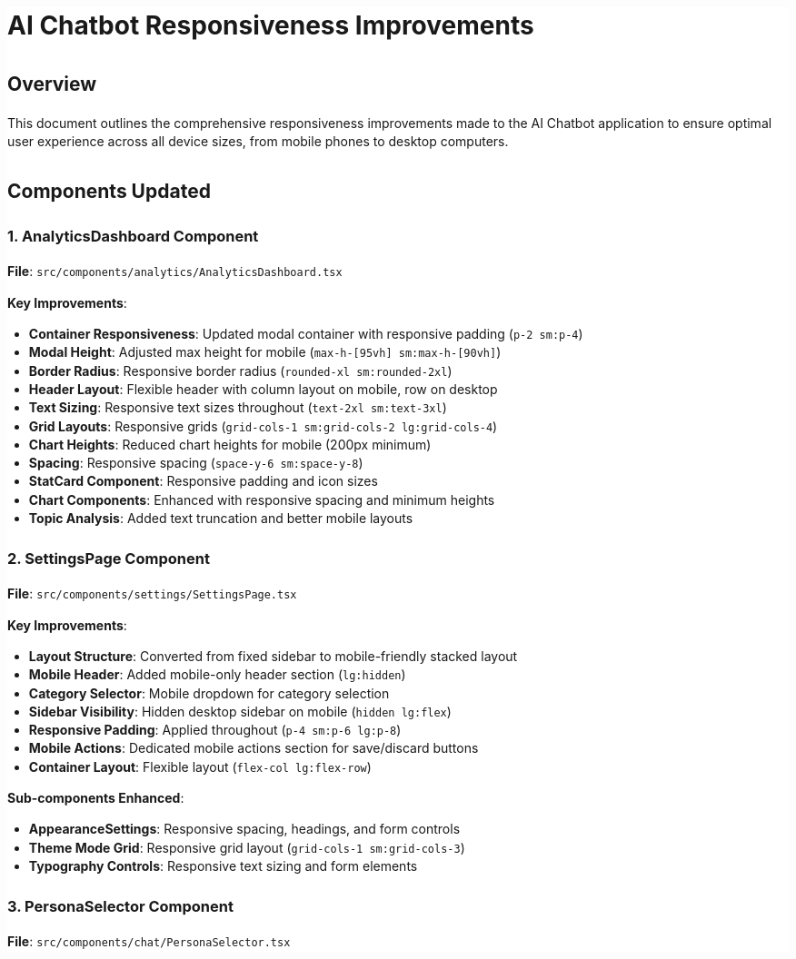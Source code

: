 # AI Chatbot Responsiveness Improvements

## Overview

This document outlines the comprehensive responsiveness improvements made to the AI Chatbot application to ensure optimal user experience across all device sizes, from mobile phones to desktop computers.

## Components Updated

### 1. AnalyticsDashboard Component

**File**: `src/components/analytics/AnalyticsDashboard.tsx`

**Key Improvements**:

-   **Container Responsiveness**: Updated modal container with responsive padding (`p-2 sm:p-4`)
-   **Modal Height**: Adjusted max height for mobile (`max-h-[95vh] sm:max-h-[90vh]`)
-   **Border Radius**: Responsive border radius (`rounded-xl sm:rounded-2xl`)
-   **Header Layout**: Flexible header with column layout on mobile, row on desktop
-   **Text Sizing**: Responsive text sizes throughout (`text-2xl sm:text-3xl`)
-   **Grid Layouts**: Responsive grids (`grid-cols-1 sm:grid-cols-2 lg:grid-cols-4`)
-   **Chart Heights**: Reduced chart heights for mobile (200px minimum)
-   **Spacing**: Responsive spacing (`space-y-6 sm:space-y-8`)
-   **StatCard Component**: Responsive padding and icon sizes
-   **Chart Components**: Enhanced with responsive spacing and minimum heights
-   **Topic Analysis**: Added text truncation and better mobile layouts

### 2. SettingsPage Component

**File**: `src/components/settings/SettingsPage.tsx`

**Key Improvements**:

-   **Layout Structure**: Converted from fixed sidebar to mobile-friendly stacked layout
-   **Mobile Header**: Added mobile-only header section (`lg:hidden`)
-   **Category Selector**: Mobile dropdown for category selection
-   **Sidebar Visibility**: Hidden desktop sidebar on mobile (`hidden lg:flex`)
-   **Responsive Padding**: Applied throughout (`p-4 sm:p-6 lg:p-8`)
-   **Mobile Actions**: Dedicated mobile actions section for save/discard buttons
-   **Container Layout**: Flexible layout (`flex-col lg:flex-row`)

**Sub-components Enhanced**:

-   **AppearanceSettings**: Responsive spacing, headings, and form controls
-   **Theme Mode Grid**: Responsive grid layout (`grid-cols-1 sm:grid-cols-3`)
-   **Typography Controls**: Responsive text sizing and form elements

### 3. PersonaSelector Component

**File**: `src/components/chat/PersonaSelector.tsx`
